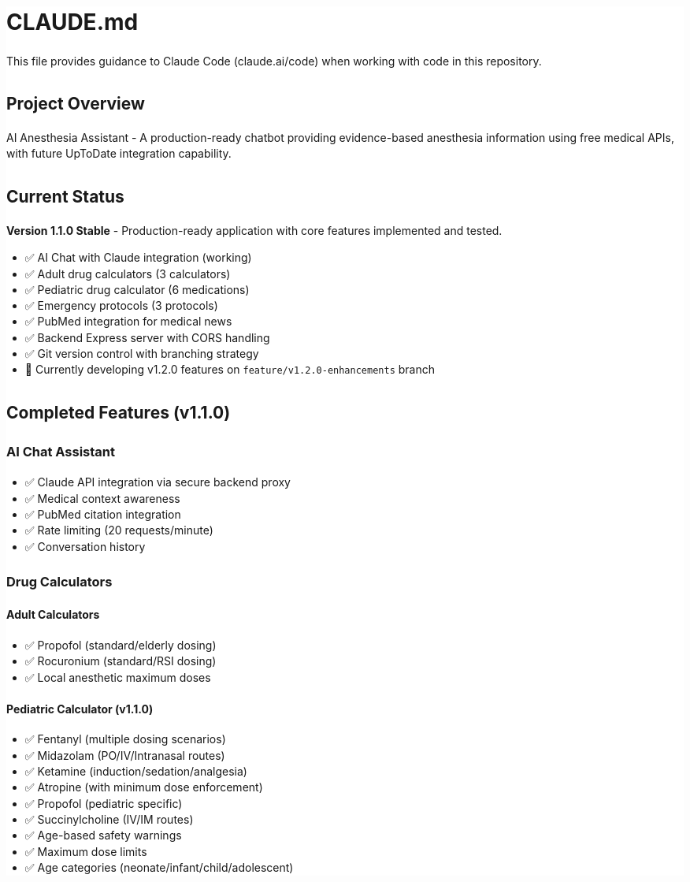 # CLAUDE.md

This file provides guidance to Claude Code (claude.ai/code) when working with code in this repository.

## Project Overview

AI Anesthesia Assistant - A production-ready chatbot providing evidence-based anesthesia information using free medical APIs, with future UpToDate integration capability.

## Current Status

**Version 1.1.0 Stable** - Production-ready application with core features implemented and tested.
- ✅ AI Chat with Claude integration (working)
- ✅ Adult drug calculators (3 calculators)
- ✅ Pediatric drug calculator (6 medications)
- ✅ Emergency protocols (3 protocols)
- ✅ PubMed integration for medical news
- ✅ Backend Express server with CORS handling
- ✅ Git version control with branching strategy
- 🚧 Currently developing v1.2.0 features on `feature/v1.2.0-enhancements` branch

## Completed Features (v1.1.0)

### AI Chat Assistant
- ✅ Claude API integration via secure backend proxy
- ✅ Medical context awareness
- ✅ PubMed citation integration
- ✅ Rate limiting (20 requests/minute)
- ✅ Conversation history

### Drug Calculators
#### Adult Calculators
- ✅ Propofol (standard/elderly dosing)
- ✅ Rocuronium (standard/RSI dosing)
- ✅ Local anesthetic maximum doses

#### Pediatric Calculator (v1.1.0)
- ✅ Fentanyl (multiple dosing scenarios)
- ✅ Midazolam (PO/IV/Intranasal routes)
- ✅ Ketamine (induction/sedation/analgesia)
- ✅ Atropine (with minimum dose enforcement)
- ✅ Propofol (pediatric specific)
- ✅ Succinylcholine (IV/IM routes)
- ✅ Age-based safety warnings
- ✅ Maximum dose limits
- ✅ Age categories (neonate/infant/child/adolescent)
